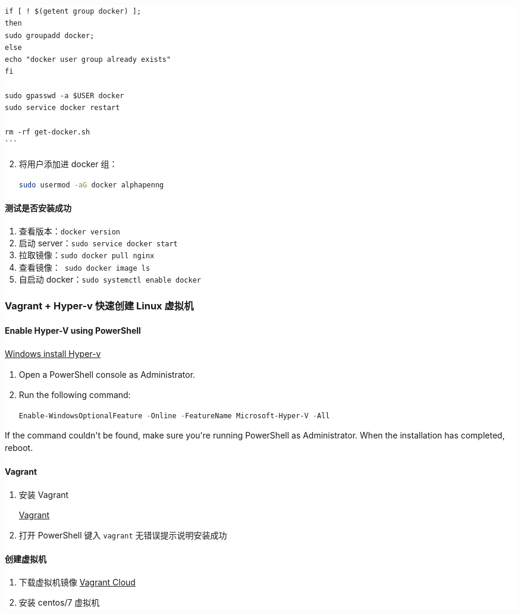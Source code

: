     if [ ! $(getent group docker) ];
    then
    sudo groupadd docker;
    else
    echo "docker user group already exists"
    fi

    sudo gpasswd -a $USER docker
    sudo service docker restart

    rm -rf get-docker.sh
    ```

2. 将用户添加进 docker 组：

    ```bash
    sudo usermod -aG docker alphapenng
    ```

#### 测试是否安装成功

1. 查看版本：`docker version`
2. 启动 server：`sudo service docker start`
3. 拉取镜像：`sudo docker pull nginx`
4. 查看镜像：` sudo docker image ls`
5. 自启动 docker：`sudo systemctl enable docker`

### Vagrant + Hyper-v 快速创建 Linux 虚拟机

#### Enable Hyper-V using PowerShell

[Windows install Hyper-v](https://docs.microsoft.com/en-us/virtualization/hyper-v-on-windows/quick-start/enable-hyper-v)

1. Open a PowerShell console as Administrator.

2. Run the following command:

    ```powershell
    Enable-WindowsOptionalFeature -Online -FeatureName Microsoft-Hyper-V -All
    ```

If the command couldn't be found, make sure you're running PowerShell as Administrator.
When the installation has completed, reboot.

#### Vagrant

1. 安装 Vagrant

    [Vagrant](https://www.vagrantup.com/)

2. 打开 PowerShell 键入 `vagrant` 无错误提示说明安装成功

#### 创建虚拟机

1. 下载虚拟机镜像 [Vagrant Cloud](https://app.vagrantup.com/boxes/search)

2. 安装 centos/7 虚拟机
